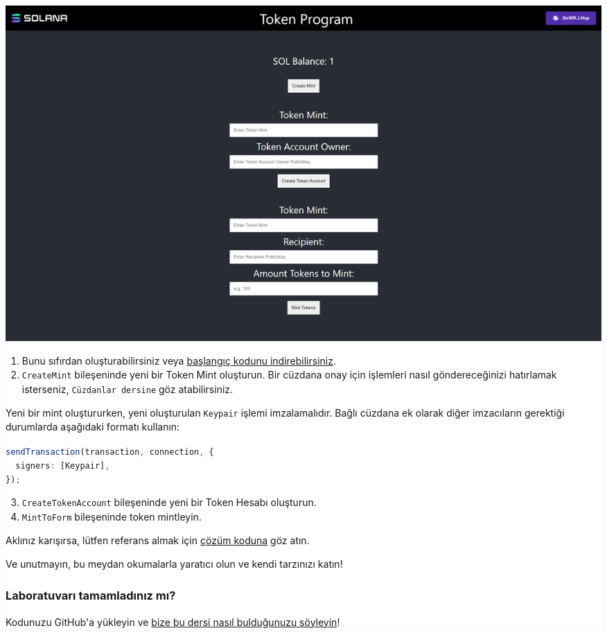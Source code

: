 ![Token Programı Meydan Okuma Arayüzü](../../../images/solana/public/assets/courses/unboxed/token-program-frontend.png)

1. Bunu sıfırdan oluşturabilirsiniz veya
   [başlangıç kodunu indirebilirsiniz](https://github.com/Unboxed-Software/solana-token-frontend/tree/starter).
2. `CreateMint` bileşeninde yeni bir Token Mint oluşturun. Bir cüzdana onay için işlemleri nasıl göndereceğinizi hatırlamak isterseniz,
   `Cüzdanlar dersine` göz atabilirsiniz.

Yeni bir mint oluştururken, yeni oluşturulan `Keypair` işlemi imzalamalıdır. Bağlı cüzdana ek olarak diğer imzacıların gerektiği durumlarda aşağıdaki formatı kullanın:

```typescript
sendTransaction(transaction, connection, {
  signers: [Keypair],
});
```

3. `CreateTokenAccount` bileşeninde yeni bir Token Hesabı oluşturun.
4. `MintToForm` bileşeninde token mintleyin.

Aklınız karışırsa, lütfen referans almak için [çözüm koduna](https://github.com/ZYJLiu/solana-token-frontend) göz atın.

Ve unutmayın, bu meydan okumalarla yaratıcı olun ve kendi tarzınızı katın!



### Laboratuvarı tamamladınız mı?

Kodunuzu GitHub'a yükleyin ve
[bize bu dersi nasıl bulduğunuzu söyleyin](https://form.typeform.com/to/IPH0UGz7#answers-lesson=72cab3b8-984b-4b09-a341-86800167cfc7)!
